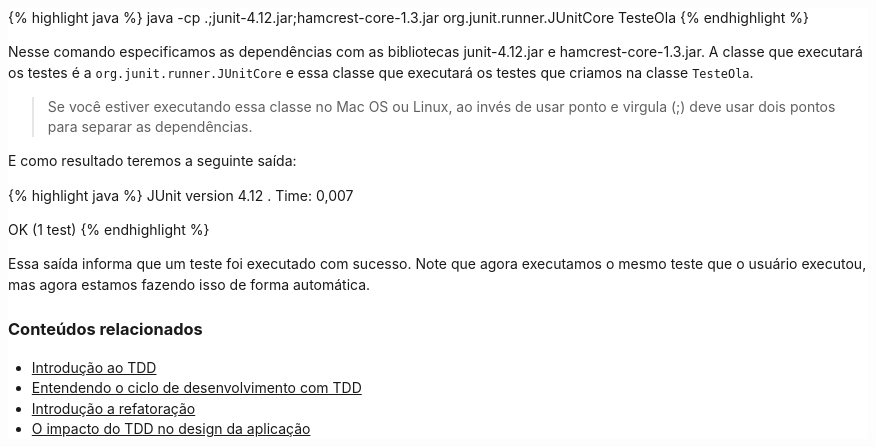 {% highlight java %}
java -cp .;junit-4.12.jar;hamcrest-core-1.3.jar org.junit.runner.JUnitCore
TesteOla
{% endhighlight %}

Nesse comando especificamos as dependências com as bibliotecas junit-4.12.jar e hamcrest-core-1.3.jar. A classe que executará os testes é a `org.junit.runner.JUnitCore` e essa classe que executará os testes que criamos na classe `TesteOla`.

> Se você estiver executando essa classe no Mac OS ou Linux, ao invés de usar ponto e virgula (;) deve usar dois pontos para separar as dependências.

E como resultado teremos a seguinte saída:

{% highlight java %}
JUnit version 4.12
.
Time: 0,007

OK (1 test)
{% endhighlight %}

Essa saída informa que um teste foi executado com sucesso. Note que agora executamos o mesmo teste que o usuário executou, mas agora estamos fazendo isso de forma automática.


### Conteúdos relacionados

- [Introdução ao TDD](http://www.universidadejava.com.br/tdd/tdd-introducao/)
- [Entendendo o ciclo de desenvolvimento com TDD](http://www.universidadejava.com.br/tdd/tdd-ciclo-desenvolvimento/)
- [Introdução a refatoração](http://www.universidadejava.com.br/tdd/tdd-refatoracao/)
- [O impacto do TDD no design da aplicação](http://www.universidadejava.com.br/tdd/tdd-design-aplicacao/)